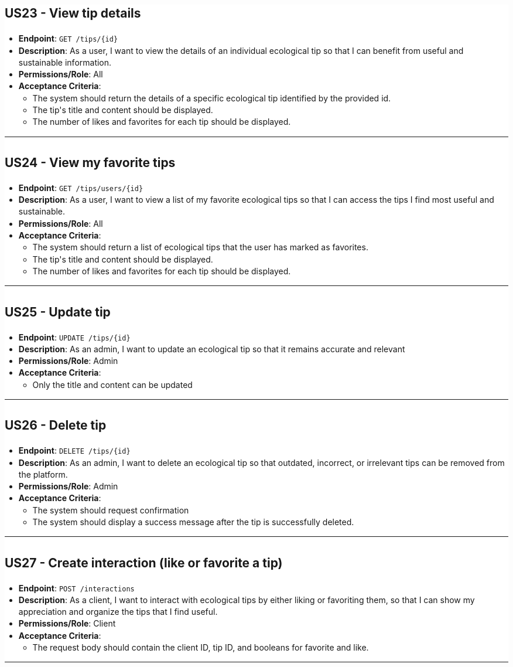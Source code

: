 ## US23 - View tip details
- **Endpoint**: `GET /tips/{id}`
- **Description**: As a user, I want to view the details of an individual ecological tip so that I can benefit from useful and sustainable information.
- **Permissions/Role**: All
- **Acceptance Criteria**:
  - The system should return the details of a specific ecological tip identified by the provided id.
  - The tip's title and content should be displayed.
  - The number of likes and favorites for each tip should be displayed.
---

## US24 - View my favorite tips
- **Endpoint**: `GET /tips/users/{id}`
- **Description**: As a user, I want to view a list of my favorite ecological tips so that I can access the tips I find most useful and sustainable.
- **Permissions/Role**: All
- **Acceptance Criteria**:
  - The system should return a list of ecological tips that the user has marked as favorites.
  - The tip's title and content should be displayed.
  - The number of likes and favorites for each tip should be displayed.
---

## US25 - Update tip
- **Endpoint**: `UPDATE /tips/{id}`
- **Description**: As an admin, I want to update an ecological tip so that it remains accurate and relevant
- **Permissions/Role**: Admin
- **Acceptance Criteria**:
  - Only the title and content can be updated
---

## US26 - Delete tip
- **Endpoint**: `DELETE /tips/{id}`
- **Description**: As an admin, I want to delete an ecological tip so that outdated, incorrect, or irrelevant tips can be removed from the platform.
- **Permissions/Role**: Admin
- **Acceptance Criteria**:
  - The system should request confirmation
  - The system should display a success message after the tip is successfully deleted.
---

## US27 - Create interaction (like or favorite a tip)
- **Endpoint**: `POST /interactions`
- **Description**: As a client, I want to interact with ecological tips by either liking or favoriting them, so that I can show my appreciation and organize the tips that I find useful.
- **Permissions/Role**: Client
- **Acceptance Criteria**:
  - The request body should contain the client ID, tip ID, and booleans for favorite and like.
---
